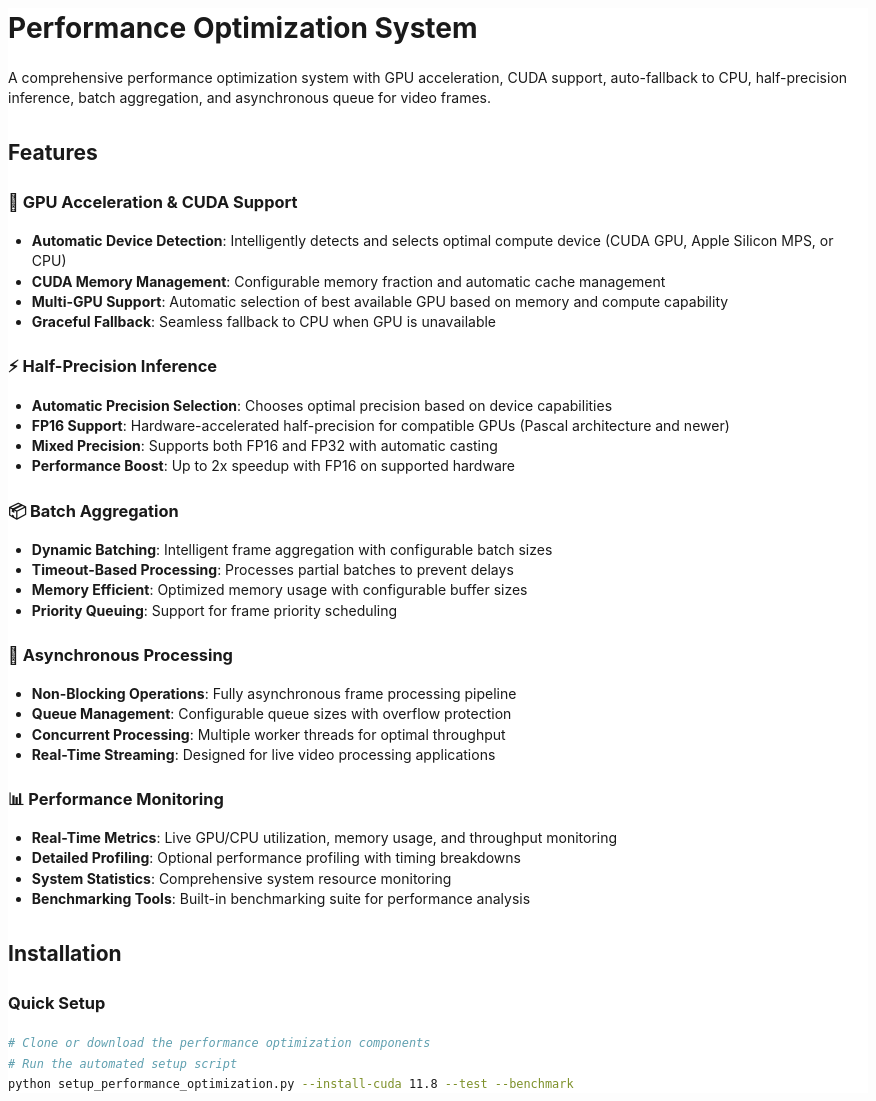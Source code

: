 # Performance Optimization System

A comprehensive performance optimization system with GPU acceleration, CUDA support, auto-fallback to CPU, half-precision inference, batch aggregation, and asynchronous queue for video frames.

## Features

### 🚀 **GPU Acceleration & CUDA Support**
- **Automatic Device Detection**: Intelligently detects and selects optimal compute device (CUDA GPU, Apple Silicon MPS, or CPU)
- **CUDA Memory Management**: Configurable memory fraction and automatic cache management
- **Multi-GPU Support**: Automatic selection of best available GPU based on memory and compute capability
- **Graceful Fallback**: Seamless fallback to CPU when GPU is unavailable

### ⚡ **Half-Precision Inference**
- **Automatic Precision Selection**: Chooses optimal precision based on device capabilities
- **FP16 Support**: Hardware-accelerated half-precision for compatible GPUs (Pascal architecture and newer)
- **Mixed Precision**: Supports both FP16 and FP32 with automatic casting
- **Performance Boost**: Up to 2x speedup with FP16 on supported hardware

### 📦 **Batch Aggregation**
- **Dynamic Batching**: Intelligent frame aggregation with configurable batch sizes
- **Timeout-Based Processing**: Processes partial batches to prevent delays
- **Memory Efficient**: Optimized memory usage with configurable buffer sizes
- **Priority Queuing**: Support for frame priority scheduling

### 🔄 **Asynchronous Processing**
- **Non-Blocking Operations**: Fully asynchronous frame processing pipeline
- **Queue Management**: Configurable queue sizes with overflow protection
- **Concurrent Processing**: Multiple worker threads for optimal throughput
- **Real-Time Streaming**: Designed for live video processing applications

### 📊 **Performance Monitoring**
- **Real-Time Metrics**: Live GPU/CPU utilization, memory usage, and throughput monitoring
- **Detailed Profiling**: Optional performance profiling with timing breakdowns
- **System Statistics**: Comprehensive system resource monitoring
- **Benchmarking Tools**: Built-in benchmarking suite for performance analysis

## Installation

### Quick Setup

```bash
# Clone or download the performance optimization components
# Run the automated setup script
python setup_performance_optimization.py --install-cuda 11.8 --test --benchmark
```

